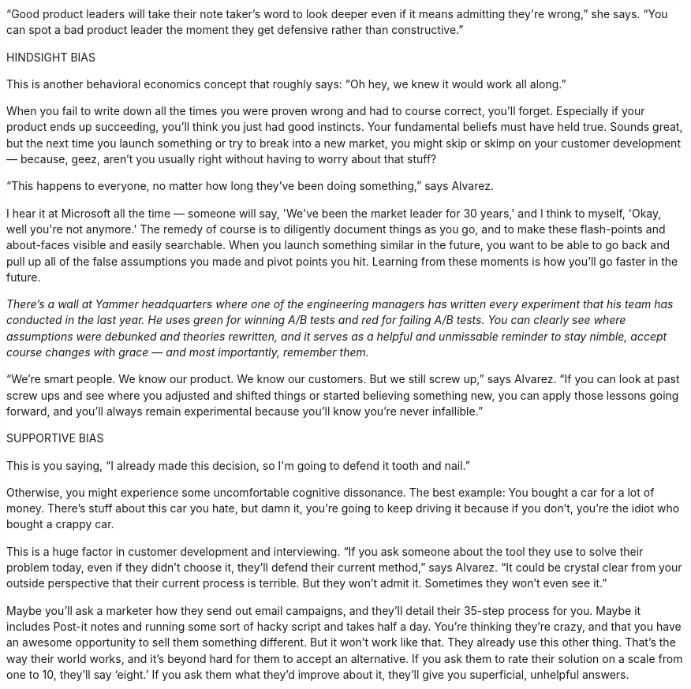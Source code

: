 “Good product leaders will take their note taker’s word to look deeper even if it means admitting they're wrong,” she says. “You can spot a bad product leader the moment they get defensive rather than constructive.”

HINDSIGHT BIAS

This is another behavioral economics concept that roughly says: “Oh hey, we knew it would work all along.”

When you fail to write down all the times you were proven wrong and had to course correct, you’ll forget. Especially if your product ends up succeeding, you’ll think you just had good instincts. Your fundamental beliefs must have held true. Sounds great, but the next time you launch something or try to break into a new market, you might skip or skimp on your customer development — because, geez, aren’t you usually right without having to worry about that stuff?

“This happens to everyone, no matter how long they’ve been doing something,” says Alvarez.

I hear it at Microsoft all the time — someone will say, 'We've been the market leader for 30 years,' and I think to myself, 'Okay, well you're not anymore.'
The remedy of course is to diligently document things as you go, and to make these flash-points and about-faces visible and easily searchable. When you launch something similar in the future, you want to be able to go back and pull up all of the false assumptions you made and pivot points you hit. Learning from these moments is how you’ll go faster in the future.

*There’s a wall at Yammer headquarters where one of the engineering managers has written every experiment that his team has conducted in the last year. He uses green for winning A/B tests and red for failing A/B tests. You can clearly see where assumptions were debunked and theories rewritten, and it serves as a helpful and unmissable reminder to stay nimble, accept course changes with grace — and most importantly, remember them.*

“We’re smart people. We know our product. We know our customers. But we still screw up,” says Alvarez. “If you can look at past screw ups and see where you adjusted and shifted things or started believing something new, you can apply those lessons going forward, and you’ll always remain experimental because you’ll know you’re never infallible.”

SUPPORTIVE BIAS

This is you saying, “I already made this decision, so I'm going to defend it tooth and nail.”

Otherwise, you might experience some uncomfortable cognitive dissonance. The best example: You bought a car for a lot of money. There’s stuff about this car you hate, but damn it, you’re going to keep driving it because if you don’t, you’re the idiot who bought a crappy car.

This is a huge factor in customer development and interviewing. “If you ask someone about the tool they use to solve their problem today, even if they didn’t choose it, they’ll defend their current method,” says Alvarez. “It could be crystal clear from your outside perspective that their current process is terrible. But they won’t admit it. Sometimes they won’t even see it.”

Maybe you’ll ask a marketer how they send out email campaigns, and they’ll detail their 35-step process for you. Maybe it includes Post-it notes and running some sort of hacky script and takes half a day. You’re thinking they’re crazy, and that you have an awesome opportunity to sell them something different. But it won’t work like that. They already use this other thing. That’s the way their world works, and it’s beyond hard for them to accept an alternative. If you ask them to rate their solution on a scale from one to 10, they’ll say ‘eight.’ If you ask them what they’d improve about it, they’ll give you superficial, unhelpful answers.

